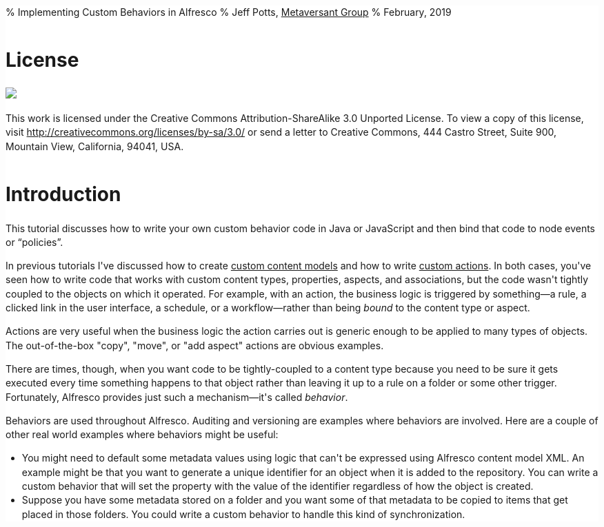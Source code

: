 % Implementing Custom Behaviors in Alfresco
% Jeff Potts, [Metaversant Group](https://www.metaversant.com)
% February, 2019

License
=======
![](./images/cc-by-sa-88x31.png)

This work is licensed under the Creative Commons Attribution-ShareAlike 3.0
Unported License. To view a copy of this license, visit http://creativecommons.org/licenses/by-sa/3.0/
or send a letter to Creative Commons, 444 Castro Street, Suite 900, Mountain
View, California, 94041, USA.

Introduction
============
This tutorial discusses how to write your own custom behavior code in
Java or JavaScript and then bind that code to node events or “policies”.

In previous tutorials I've discussed how to create [custom content models](https://ecmarchitect.com/alfresco-developer-series-tutorials/content/tutorial/tutorial.html)
and how to write [custom actions](https://ecmarchitect.com/alfresco-developer-series-tutorials/actions/tutorial/tutorial.html).
In both cases, you've seen how to write code that works with custom content
types, properties, aspects, and associations, but the code wasn't tightly
coupled to the objects on which it operated. For example, with an action, the
business logic is triggered by something—a rule, a clicked link in the user
interface, a schedule, or a workflow—rather than being *bound* to the content
type or aspect.

Actions are very useful when the business logic the action carries out is
generic enough to be applied to many types of objects. The out-of-the-box
"copy", "move", or "add aspect" actions are obvious examples.

There are times, though, when you want code to be tightly-coupled to a
content type because you need to be sure it gets executed every time something
happens to that object rather than leaving it up to a rule on a folder or some
other trigger. Fortunately, Alfresco provides just such a mechanism—it's called
*behavior*.

Behaviors are used throughout Alfresco. Auditing and versioning are examples
where behaviors are involved. Here are a couple of other real world examples
where behaviors might be useful:

* You might need to default some metadata values using logic that can't be
expressed using Alfresco content model XML. An example might be that you want to
generate a unique identifier for an object when it is added to the repository.
You can write a custom behavior
that will set the property with the value of the identifier regardless of how
the object is created.
* Suppose you have some metadata stored on a folder and you want some of that
metadata to be copied to items that get placed in those folders. You could write
a custom behavior to handle this kind of synchronization.
